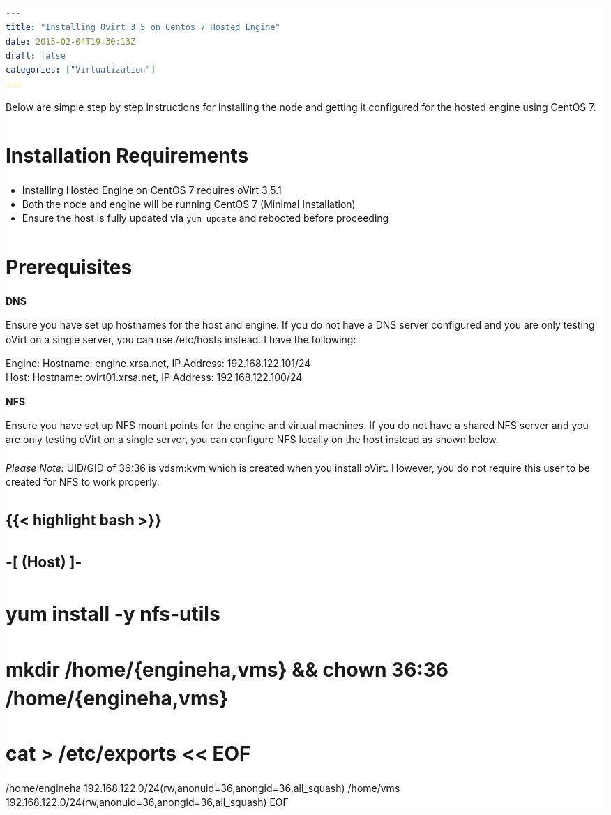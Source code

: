 ```yaml
---
title: "Installing Ovirt 3 5 on Centos 7 Hosted Engine"
date: 2015-02-04T19:30:13Z
draft: false
categories: ["Virtualization"]
---
```

Below are simple step by step instructions for installing the node and getting it configured for the hosted engine using CentOS 7.

# Installation Requirements

 - Installing Hosted Engine on CentOS 7 requires oVirt 3.5.1
 - Both the node and engine will be running CentOS 7 (Minimal Installation)
 - Ensure the host is fully updated via `yum update` and rebooted before proceeding

# Prerequisites

**DNS**

Ensure you have set up hostnames for the host and engine. If you do not have a DNS server configured and you are only testing oVirt on a single server, you can use /etc/hosts instead. I have the following:

Engine: Hostname: engine.xrsa.net, IP Address: 192.168.122.101/24
<br>
Host: Hostname: ovirt01.xrsa.net, IP Address: 192.168.122.100/24

**NFS**

Ensure you have set up NFS mount points for the engine and virtual machines. If you do not have a shared NFS server and you are only testing oVirt on a single server, you can configure NFS locally on the host instead as shown below.
<br><br>
*Please Note:* UID/GID of 36:36 is vdsm:kvm which is created when you install oVirt. However, you do not require this user to be created for NFS to work properly.

{{< highlight bash >}}
------------
-[ (Host) ]-
------------
# yum install -y nfs-utils
 
# mkdir /home/{engineha,vms} && chown 36:36 /home/{engineha,vms}
# cat > /etc/exports << EOF 
/home/engineha  192.168.122.0/24(rw,anonuid=36,anongid=36,all_squash)
/home/vms       192.168.122.0/24(rw,anonuid=36,anongid=36,all_squash)
EOF
#
 